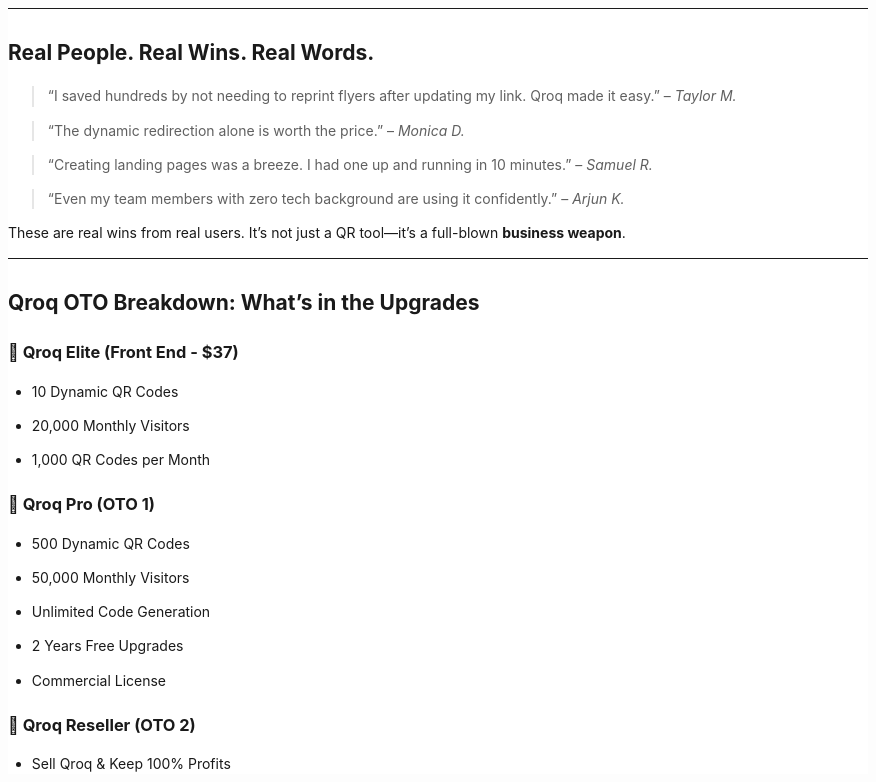 
<hr data-start="4354" data-end="4357" />

<h2 data-start="4359" data-end="4401"><strong data-start="4362" data-end="4401">Real People. Real Wins. Real Words.</strong></h2>
<blockquote data-start="4403" data-end="4513">
<p data-start="4405" data-end="4513">“I saved hundreds by not needing to reprint flyers after updating my link. Qroq made it easy.” – <em data-start="4502" data-end="4513">Taylor M.</em></p>
</blockquote>
<blockquote data-start="4515" data-end="4582">
<p data-start="4517" data-end="4582">“The dynamic redirection alone is worth the price.” – <em data-start="4571" data-end="4582">Monica D.</em></p>
</blockquote>
<blockquote data-start="4584" data-end="4678">
<p data-start="4586" data-end="4678">“Creating landing pages was a breeze. I had one up and running in 10 minutes.” – <em data-start="4667" data-end="4678">Samuel R.</em></p>
</blockquote>
<blockquote data-start="4680" data-end="4769">
<p data-start="4682" data-end="4769">“Even my team members with zero tech background are using it confidently.” – <em data-start="4759" data-end="4769">Arjun K.</em></p>
</blockquote>
<p data-start="4771" data-end="4870">These are real wins from real users. It’s not just a QR tool—it’s a full-blown <strong data-start="4850" data-end="4869">business weapon</strong>.</p>


<hr data-start="4872" data-end="4875" />

<h2 data-start="4877" data-end="4926"><strong data-start="4880" data-end="4926">Qroq OTO Breakdown: What’s in the Upgrades</strong></h2>
<h3 data-start="4928" data-end="4967">🔹 <strong data-start="4935" data-end="4967">Qroq Elite (Front End - $37)</strong></h3>
<ul data-start="4968" data-end="5042">
 	<li data-start="4968" data-end="4989">
<p data-start="4970" data-end="4989">10 Dynamic QR Codes</p>
</li>
 	<li data-start="4990" data-end="5015">
<p data-start="4992" data-end="5015">20,000 Monthly Visitors</p>
</li>
 	<li data-start="5016" data-end="5042">
<p data-start="5018" data-end="5042">1,000 QR Codes per Month</p>
</li>
</ul>
<h3 data-start="5044" data-end="5071">🔹 <strong data-start="5051" data-end="5071">Qroq Pro (OTO 1)</strong></h3>
<ul data-start="5072" data-end="5193">
 	<li data-start="5072" data-end="5094">
<p data-start="5074" data-end="5094">500 Dynamic QR Codes</p>
</li>
 	<li data-start="5095" data-end="5120">
<p data-start="5097" data-end="5120">50,000 Monthly Visitors</p>
</li>
 	<li data-start="5121" data-end="5148">
<p data-start="5123" data-end="5148">Unlimited Code Generation</p>
</li>
 	<li data-start="5149" data-end="5172">
<p data-start="5151" data-end="5172">2 Years Free Upgrades</p>
</li>
 	<li data-start="5173" data-end="5193">
<p data-start="5175" data-end="5193">Commercial License</p>
</li>
</ul>
<h3 data-start="5195" data-end="5227">🔹 <strong data-start="5202" data-end="5227">Qroq Reseller (OTO 2)</strong></h3>
<ul data-start="5228" data-end="5282">
 	<li data-start="5228" data-end="5259">
<p data-start="5230" data-end="5259">Sell Qroq &amp; Keep 100% Profits</p>